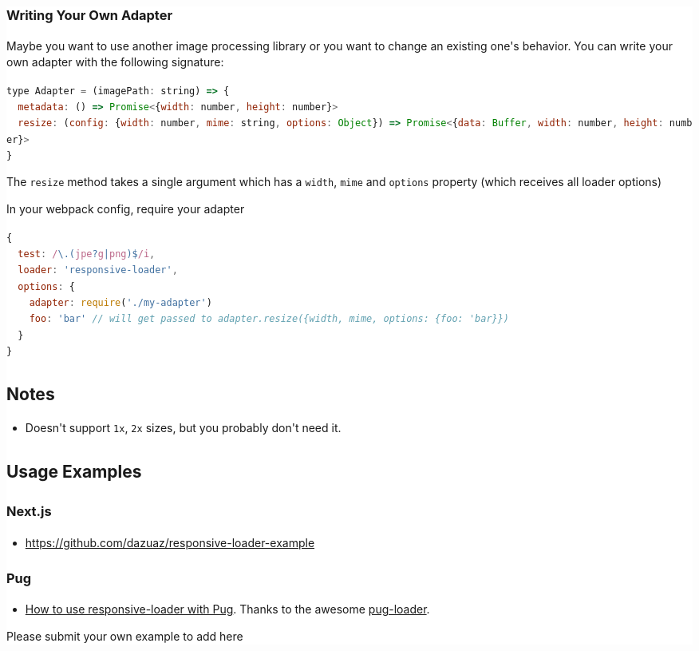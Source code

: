 ```js
```

### Writing Your Own Adapter

Maybe you want to use another image processing library or you want to change an existing one's behavior. You can write your own adapter with the following signature:

```js
type Adapter = (imagePath: string) => {
  metadata: () => Promise<{width: number, height: number}>
  resize: (config: {width: number, mime: string, options: Object}) => Promise<{data: Buffer, width: number, height: number}>
}
```

The `resize` method takes a single argument which has a `width`, `mime` and `options` property (which receives all loader options)

In your webpack config, require your adapter

```js
{
  test: /\.(jpe?g|png)$/i,
  loader: 'responsive-loader',
  options: {
    adapter: require('./my-adapter')
    foo: 'bar' // will get passed to adapter.resize({width, mime, options: {foo: 'bar}})
  }
}
```

## Notes

- Doesn't support `1x`, `2x` sizes, but you probably don't need it.

## Usage Examples

### Next.js

- https://github.com/dazuaz/responsive-loader-example

### Pug

- [How to use responsive-loader with Pug](https://webdiscus.github.io/pug-plugin/responsive-image/). Thanks to the awesome [pug-loader](https://webdiscus.github.io/pug-plugin/hello-world/).

Please submit your own example to add here

[node]: https://img.shields.io/node/v/responsive-loader.svg
[node-url]: https://nodejs.org
[travis]: https://travis-ci.com/dazuaz/responsive-loader.svg?branch=master
[travis-url]: https://travis-ci.com/dazuaz/responsive-loader
